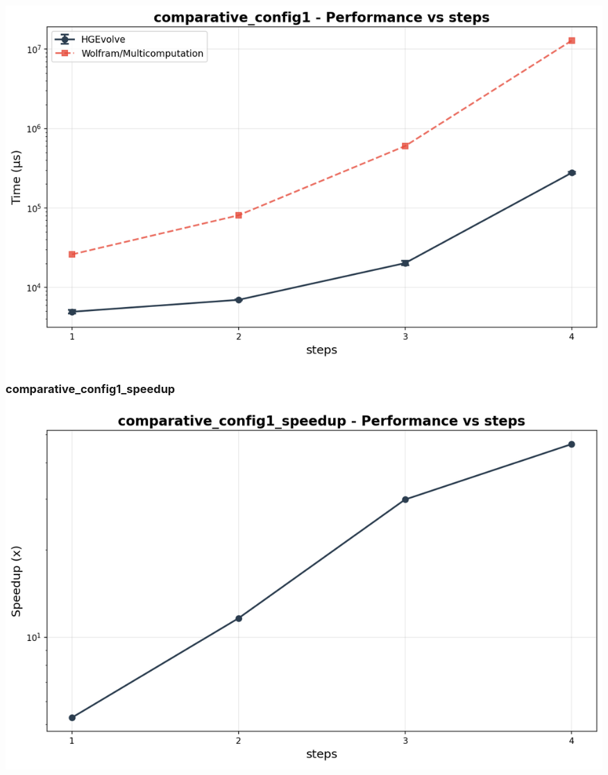 ![comparative_config1](plots/comparative_config1_1d.png)

### comparative_config1_speedup

![comparative_config1_speedup](plots/comparative_config1_speedup_1d.png)
